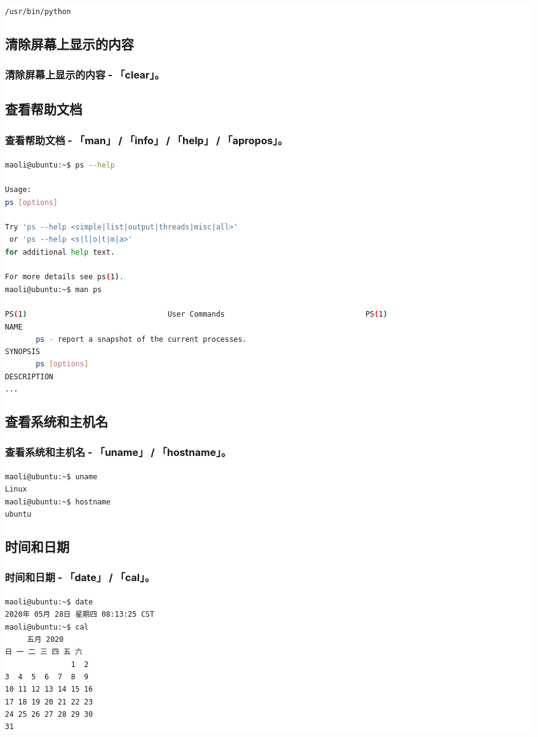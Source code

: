 ```bash
/usr/bin/python
```
<a name="I58Kp"></a>
## 清除屏幕上显示的内容
<a name="xXqhR"></a>
### 清除屏幕上显示的内容 - 「clear」。
<a name="Hdyd2"></a>
## 查看帮助文档
<a name="ubBNG"></a>
### 查看帮助文档 - 「man」 / 「info」 / 「help」 / 「apropos」。
```bash
maoli@ubuntu:~$ ps --help

Usage:
ps [options]

Try 'ps --help <simple|list|output|threads|misc|all>'
 or 'ps --help <s|l|o|t|m|a>'
for additional help text.

For more details see ps(1).
maoli@ubuntu:~$ man ps

PS(1)                                User Commands                                PS(1)
NAME
       ps - report a snapshot of the current processes.
SYNOPSIS
       ps [options]
DESCRIPTION
...
```
<a name="BKmaY"></a>
## 查看系统和主机名
<a name="D7yvq"></a>
### 查看系统和主机名 - 「uname」 / 「hostname」。
```bash
maoli@ubuntu:~$ uname
Linux
maoli@ubuntu:~$ hostname
ubuntu
```
<a name="IjyJh"></a>
## 时间和日期
<a name="eNyYC"></a>
### 时间和日期 - 「date」 / 「cal」。
```bash
maoli@ubuntu:~$ date
2020年 05月 28日 星期四 08:13:25 CST
maoli@ubuntu:~$ cal
     五月 2020         
日 一 二 三 四 五 六  
               1  2  
3  4  5  6  7  8  9  
10 11 12 13 14 15 16  
17 18 19 20 21 22 23  
24 25 26 27 28 29 30  
31                    
```